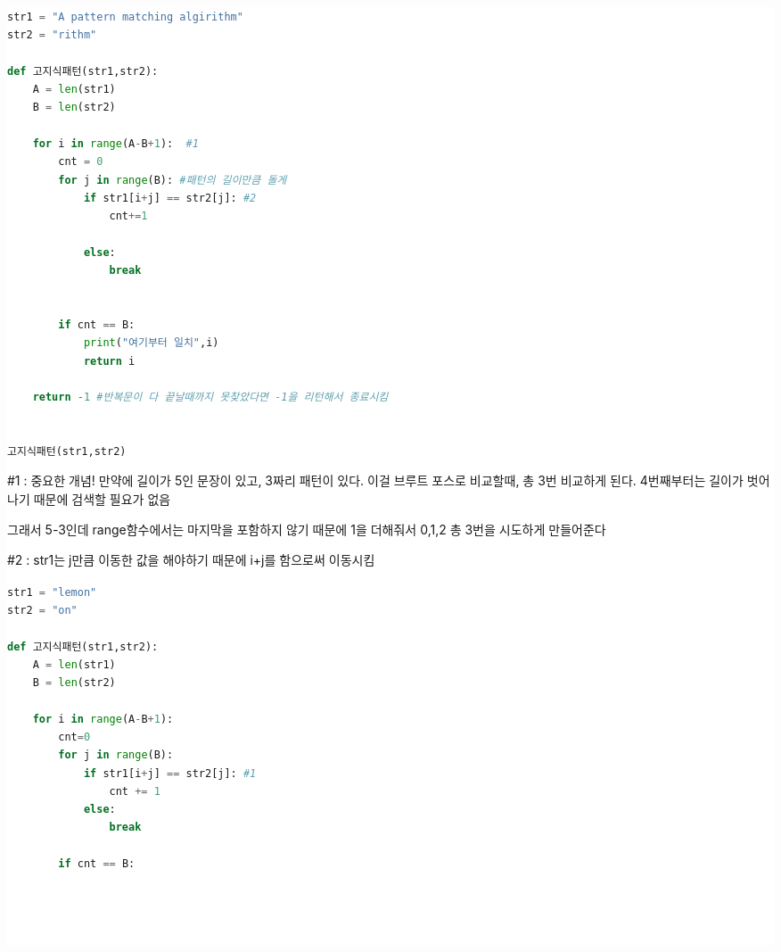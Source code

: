 


```python
str1 = "A pattern matching algirithm"
str2 = "rithm"

def 고지식패턴(str1,str2):
    A = len(str1)
    B = len(str2)
    
    for i in range(A-B+1):  #1
        cnt = 0 
        for j in range(B): #패턴의 길이만큼 돌게
            if str1[i+j] == str2[j]: #2
            	cnt+=1
            
        	else:
            	break
            
            
   		if cnt == B:
    		print("여기부터 일치",i)
    		return i 
        
   	return -1 #반복문이 다 끝날때까지 못찾았다면 -1을 리턴해서 종료시킴

    
고지식패턴(str1,str2)
```

#1 : 중요한 개념! 만약에 길이가 5인 문장이 있고, 3짜리 패턴이 있다. 이걸 브루트 포스로 비교할때, 총 3번 비교하게 된다. 4번째부터는 길이가 벗어나기 때문에 검색할 필요가 없음

그래서 5-3인데 range함수에서는 마지막을 포함하지 않기 때문에 1을 더해줘서 0,1,2 총 3번을 시도하게 만들어준다

#2 : str1는 j만큼 이동한 값을 해야하기 때문에 i+j를 함으로써 이동시킴

```python
str1 = "lemon"
str2 = "on"

def 고지식패턴(str1,str2):
    A = len(str1)
    B = len(str2)
    
    for i in range(A-B+1):
        cnt=0
        for j in range(B):
            if str1[i+j] == str2[j]: #1
                cnt += 1
            else:
                break
        
        if cnt == B:
            
            
            
            
```
